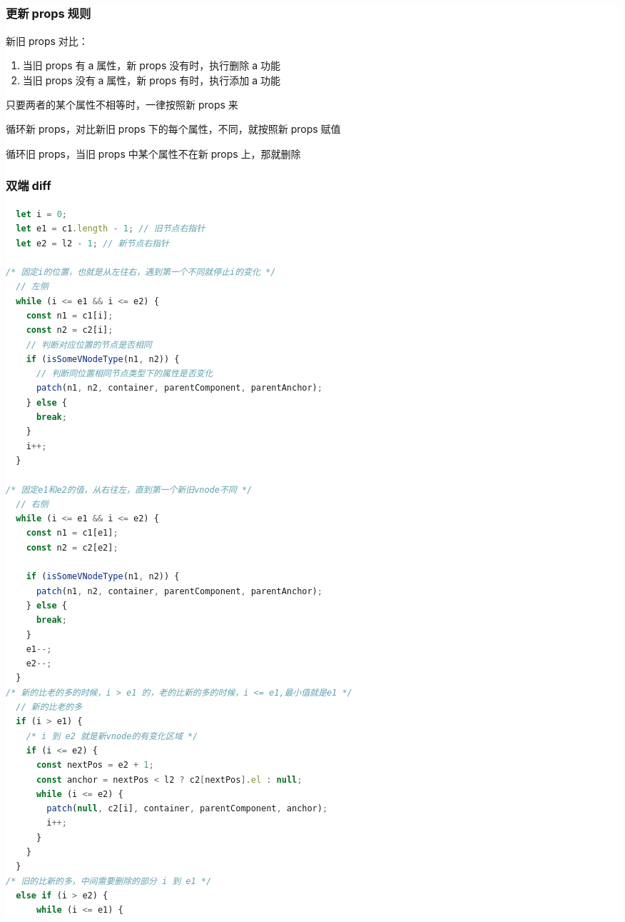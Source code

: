 ### 更新 props 规则

新旧 props 对比：

1. 当旧 props 有 a 属性，新 props 没有时，执行删除 a 功能
2. 当旧 props 没有 a 属性，新 props 有时，执行添加 a 功能

只要两者的某个属性不相等时，一律按照新 props 来

循环新 props，对比新旧 props 下的每个属性，不同，就按照新 props 赋值

循环旧 props，当旧 props 中某个属性不在新 props 上，那就删除

### 双端 diff

```TypeScript
  let i = 0;
  let e1 = c1.length - 1; // 旧节点右指针
  let e2 = l2 - 1; // 新节点右指针

/* 固定i的位置，也就是从左往右，遇到第一个不同就停止i的变化 */
  // 左侧
  while (i <= e1 && i <= e2) {
    const n1 = c1[i];
    const n2 = c2[i];
    // 判断对应位置的节点是否相同
    if (isSomeVNodeType(n1, n2)) {
      // 判断同位置相同节点类型下的属性是否变化
      patch(n1, n2, container, parentComponent, parentAnchor);
    } else {
      break;
    }
    i++;
  }

/* 固定e1和e2的值，从右往左，直到第一个新旧vnode不同 */
  // 右侧
  while (i <= e1 && i <= e2) {
    const n1 = c1[e1];
    const n2 = c2[e2];

    if (isSomeVNodeType(n1, n2)) {
      patch(n1, n2, container, parentComponent, parentAnchor);
    } else {
      break;
    }
    e1--;
    e2--;
  }
/* 新的比老的多的时候，i > e1 的，老的比新的多的时候，i <= e1,最小值就是e1 */
  // 新的比老的多
  if (i > e1) {
    /* i 到 e2 就是新vnode的有变化区域 */
    if (i <= e2) {
      const nextPos = e2 + 1;
      const anchor = nextPos < l2 ? c2[nextPos].el : null;
      while (i <= e2) {
        patch(null, c2[i], container, parentComponent, anchor);
        i++;
      }
    }
  }
/* 旧的比新的多，中间需要删除的部分 i 到 e1 */
  else if (i > e2) {
      while (i <= e1) {
```